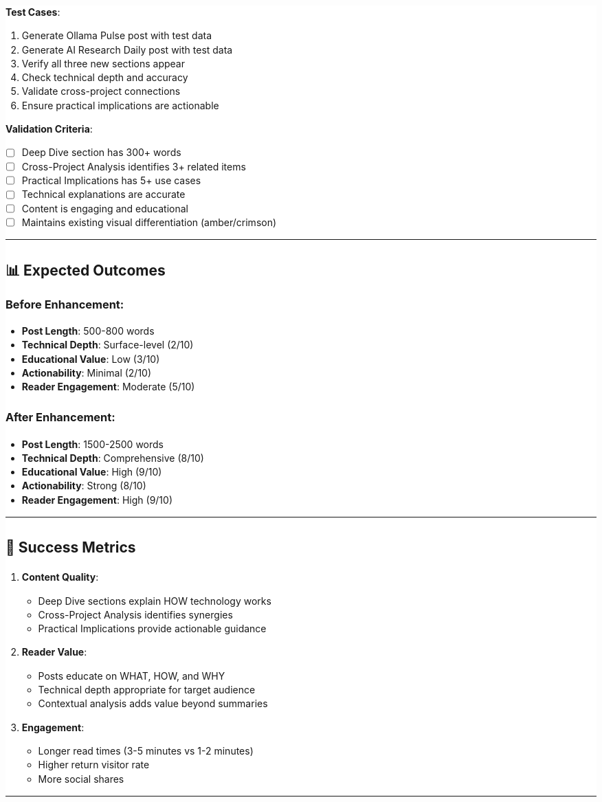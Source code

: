 **Test Cases**:
1. Generate Ollama Pulse post with test data
2. Generate AI Research Daily post with test data
3. Verify all three new sections appear
4. Check technical depth and accuracy
5. Validate cross-project connections
6. Ensure practical implications are actionable

**Validation Criteria**:
- [ ] Deep Dive section has 300+ words
- [ ] Cross-Project Analysis identifies 3+ related items
- [ ] Practical Implications has 5+ use cases
- [ ] Technical explanations are accurate
- [ ] Content is engaging and educational
- [ ] Maintains existing visual differentiation (amber/crimson)

---

## 📊 **Expected Outcomes**

### **Before Enhancement**:
- **Post Length**: 500-800 words
- **Technical Depth**: Surface-level (2/10)
- **Educational Value**: Low (3/10)
- **Actionability**: Minimal (2/10)
- **Reader Engagement**: Moderate (5/10)

### **After Enhancement**:
- **Post Length**: 1500-2500 words
- **Technical Depth**: Comprehensive (8/10)
- **Educational Value**: High (9/10)
- **Actionability**: Strong (8/10)
- **Reader Engagement**: High (9/10)

---

## 🎯 **Success Metrics**

1. **Content Quality**:
   - Deep Dive sections explain HOW technology works
   - Cross-Project Analysis identifies synergies
   - Practical Implications provide actionable guidance

2. **Reader Value**:
   - Posts educate on WHAT, HOW, and WHY
   - Technical depth appropriate for target audience
   - Contextual analysis adds value beyond summaries

3. **Engagement**:
   - Longer read times (3-5 minutes vs 1-2 minutes)
   - Higher return visitor rate
   - More social shares

---